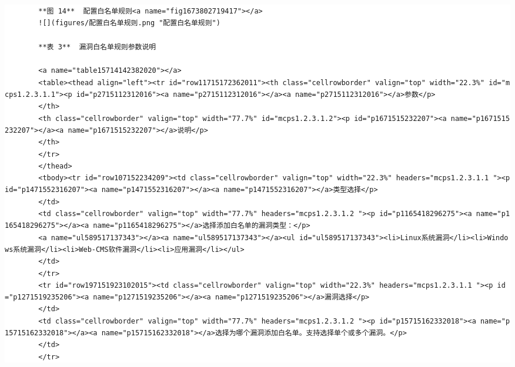             **图 14**  配置白名单规则<a name="fig1673802719417"></a>  
            ![](figures/配置白名单规则.png "配置白名单规则")

            **表 3**  漏洞白名单规则参数说明

            <a name="table15714142382020"></a>
            <table><thead align="left"><tr id="row11715172362011"><th class="cellrowborder" valign="top" width="22.3%" id="mcps1.2.3.1.1"><p id="p2715112312016"><a name="p2715112312016"></a><a name="p2715112312016"></a>参数</p>
            </th>
            <th class="cellrowborder" valign="top" width="77.7%" id="mcps1.2.3.1.2"><p id="p1671515232207"><a name="p1671515232207"></a><a name="p1671515232207"></a>说明</p>
            </th>
            </tr>
            </thead>
            <tbody><tr id="row107152234209"><td class="cellrowborder" valign="top" width="22.3%" headers="mcps1.2.3.1.1 "><p id="p1471552316207"><a name="p1471552316207"></a><a name="p1471552316207"></a>类型选择</p>
            </td>
            <td class="cellrowborder" valign="top" width="77.7%" headers="mcps1.2.3.1.2 "><p id="p1165418296275"><a name="p1165418296275"></a><a name="p1165418296275"></a>选择添加白名单的漏洞类型：</p>
            <a name="ul589517137343"></a><a name="ul589517137343"></a><ul id="ul589517137343"><li>Linux系统漏洞</li><li>Windows系统漏洞</li><li>Web-CMS软件漏洞</li><li>应用漏洞</li></ul>
            </td>
            </tr>
            <tr id="row197151923102015"><td class="cellrowborder" valign="top" width="22.3%" headers="mcps1.2.3.1.1 "><p id="p1271519235206"><a name="p1271519235206"></a><a name="p1271519235206"></a>漏洞选择</p>
            </td>
            <td class="cellrowborder" valign="top" width="77.7%" headers="mcps1.2.3.1.2 "><p id="p15715162332018"><a name="p15715162332018"></a><a name="p15715162332018"></a>选择为哪个漏洞添加白名单。支持选择单个或多个漏洞。</p>
            </td>
            </tr>